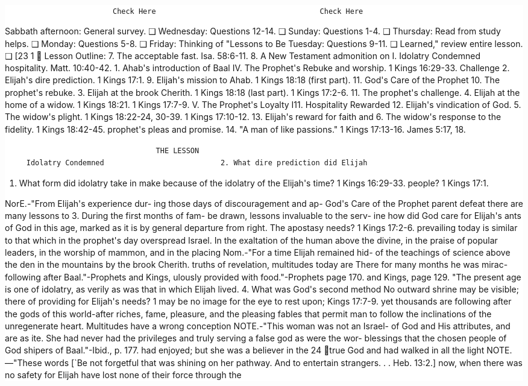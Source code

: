                              Check Here                                      Check Here
Sabbath afternoon: General survey. ❑           Wednesday: Questions 12-14.          ❑
Sunday: Questions 1-4.               ❑         Thursday: Read from study helps.      ❑
Monday: Questions 5-8.               ❑         Friday: Thinking of "Lessons to Be
Tuesday: Questions 9-11.             ❑              Learned," review entire lesson. ❑
                                           [23 1
 Lesson Outline:                                         7. The acceptable fast. Isa. 58:6-11.
                                                         8. A New Testament admonition on
 I. Idolatry Condemned                                      hospitality. Matt. 10:40-42.
     1. Ahab's introduction of Baal                 IV. The Prophet's Rebuke and
        worship. 1 Kings 16:29-33.
                                                         Challenge
     2. Elijah's dire prediction.
        1 Kings 17:1.                                    9. Elijah's mission to Ahab.
                                                            1 Kings 18:18 (first part).
 11. God's Care of the Prophet                          10. The prophet's rebuke.
     3. Elijah at the brook Cherith.                        1 Kings 18:18 (last part).
        1 Kings 17:2-6.                                 11. The prophet's challenge.
     4. Elijah at the home of a widow.                      1 Kings 18:21.
        1 Kings 17:7-9.                             V. The Prophet's Loyalty
I11. Hospitality Rewarded                               12. Elijah's vindication of God.
     5. The widow's plight.                                 1 Kings 18:22-24, 30-39.
        1 Kings 17:10-12.                               13. Elijah's reward for faith and
     6. The widow's response to the                         fidelity. 1 Kings 18:42-45.
        prophet's pleas and promise.                    14. "A man of like passions."
        1 Kings 17:13-16.                                   James 5:17, 18.


                                       THE LESSON
         Idolatry Condemned                           2. What dire prediction did Elijah
  1. What form did idolatry take in                 make because of the idolatry of the
Elijah's time? 1 Kings 16:29-33.                    people? 1 Kings 17:1.



   NorE.-"From Elijah's experience dur-
 ing those days of discouragement and ap-                God's Care of the Prophet
 parent defeat there are many lessons to              3. During the first months of fam-
 be drawn, lessons invaluable to the serv-          ine how did God care for Elijah's
ants of God in this age, marked as it is by
general departure from right. The apostasy          needs? 1 Kings 17:2-6.
prevailing today is similar to that which in
the prophet's day overspread Israel. In the
exaltation of the human above the divine,
in the praise of popular leaders, in the
worship of mammon, and in the placing                 Nom.-"For a time Elijah remained hid-
of the teachings of science above the               den in the mountains by the brook Cherith.
truths of revelation, multitudes today are          There for many months he was mirac-
following after Baal."-Prophets and Kings,          ulously provided with food."-Prophets
page 170.                                           and Kings, page 129.
   "The present age is one of idolatry, as
verily as was that in which Elijah lived.             4. What was God's second method
No outward shrine may be visible; there             of providing for Elijah's needs? 1
may be no image for the eye to rest upon;           Kings 17:7-9.
yet thousands are following after the gods
of this world-after riches, fame, pleasure,
and the pleasing fables that permit man to
follow the inclinations of the unregenerate
heart. Multitudes have a wrong conception              NOTE.-"This woman was not an Israel-
of God and His attributes, and are as               ite. She had never had the privileges and
truly serving a false god as were the wor-          blessings that the chosen people of God
shipers of Baal."-Ibid., p. 177.                    had enjoyed; but she was a believer in the
                                               24
true God and had walked in all the light            NOTE.—"These words [`Be not forgetful
that was shining on her pathway. And              to entertain strangers. . .     Heb. 13:2.]
now, when there was no safety for Elijah          have lost none of their force through the